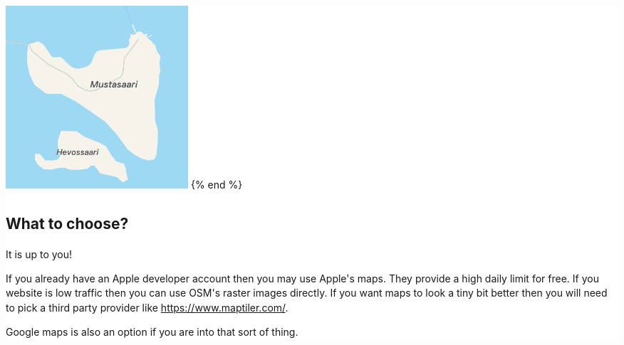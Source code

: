 <img src="./apple-sample.png" alt="Apple tile example" width="256" />
{% end %}


## What to choose?

It is up to you! 

If you already have an Apple developer account then you may use Apple's maps. They provide a high daily limit for free. If you website is low traffic then you can use OSM's raster images directly. If you want maps to look a tiny bit better then you will need to pick a third party provider like <https://www.maptiler.com/>.

Google maps is also an option if you are into that sort of thing.
